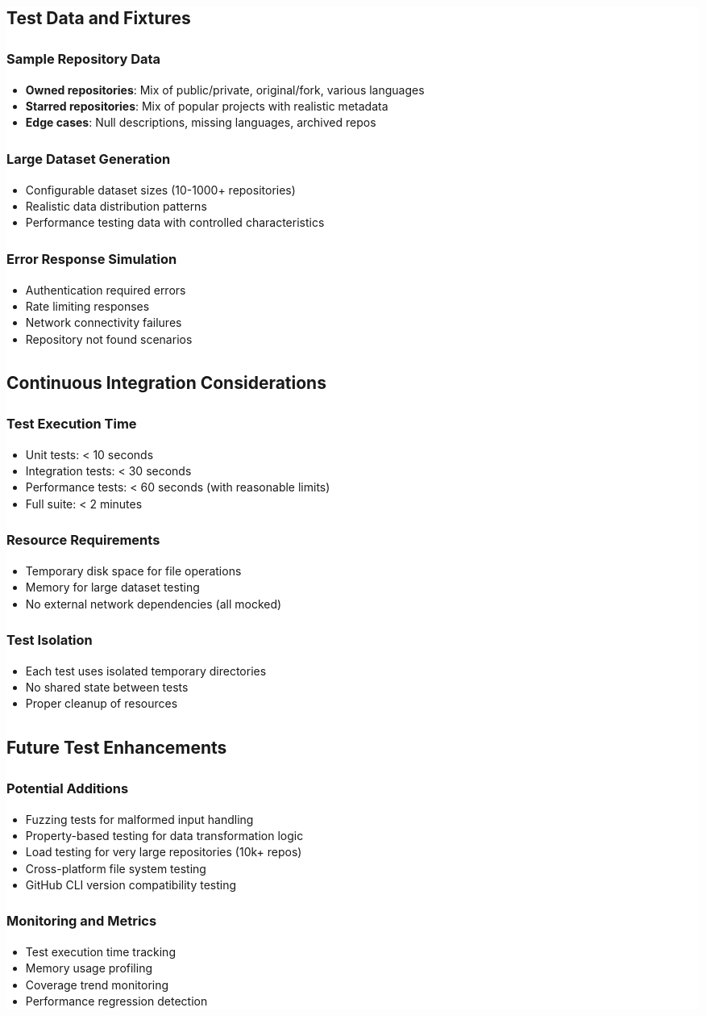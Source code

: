 ## Test Data and Fixtures

### Sample Repository Data
- **Owned repositories**: Mix of public/private, original/fork, various languages
- **Starred repositories**: Mix of popular projects with realistic metadata
- **Edge cases**: Null descriptions, missing languages, archived repos

### Large Dataset Generation
- Configurable dataset sizes (10-1000+ repositories)
- Realistic data distribution patterns
- Performance testing data with controlled characteristics

### Error Response Simulation
- Authentication required errors
- Rate limiting responses
- Network connectivity failures
- Repository not found scenarios

## Continuous Integration Considerations

### Test Execution Time
- Unit tests: < 10 seconds
- Integration tests: < 30 seconds
- Performance tests: < 60 seconds (with reasonable limits)
- Full suite: < 2 minutes

### Resource Requirements
- Temporary disk space for file operations
- Memory for large dataset testing
- No external network dependencies (all mocked)

### Test Isolation
- Each test uses isolated temporary directories
- No shared state between tests
- Proper cleanup of resources

## Future Test Enhancements

### Potential Additions
- Fuzzing tests for malformed input handling
- Property-based testing for data transformation logic
- Load testing for very large repositories (10k+ repos)
- Cross-platform file system testing
- GitHub CLI version compatibility testing

### Monitoring and Metrics
- Test execution time tracking
- Memory usage profiling
- Coverage trend monitoring
- Performance regression detection